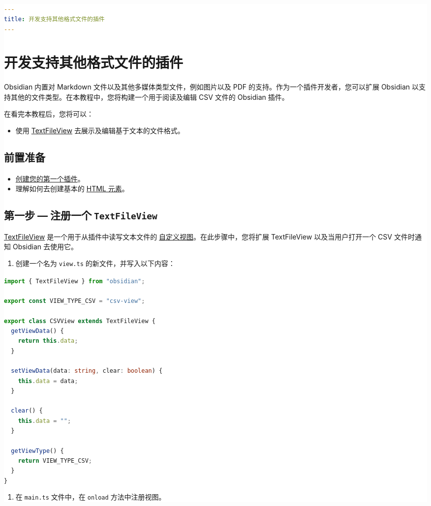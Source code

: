 ```yaml
---
title: 开发支持其他格式文件的插件
---
```

# 开发支持其他格式文件的插件

Obsidian 内置对 Markdown 文件以及其他多媒体类型文件，例如图片以及 PDF 的支持。作为一个插件开发者，您可以扩展 Obsidian 以支持其他的文件类型。在本教程中，您将构建一个用于阅读及编辑 CSV 文件的 Obsidian 插件。

在看完本教程后，您将可以：

- 使用 [TextFileView](../reference/typescript/classes/TextFileView.md) 去展示及编辑基于文本的文件格式。

## 前置准备

- [创建您的第一个插件](../getting-started/create-your-first-plugin.md)。
- 理解如何去创建基本的 [HTML 元素](../user-interface/html-elements.md)。

## 第一步 — 注册一个 `TextFileView`

[TextFileView](../reference/typescript/classes/TextFileView.md) 是一个用于从插件中读写文本文件的 [自定义视图](../user-interface/views.md)。在此步骤中，您将扩展 TextFileView 以及当用户打开一个 CSV 文件时通知 Obsidian 去使用它。

1. 创建一个名为 `view.ts` 的新文件，并写入以下内容：

  ```ts view.ts
  import { TextFileView } from "obsidian";

  export const VIEW_TYPE_CSV = "csv-view";

  export class CSVView extends TextFileView {
    getViewData() {
      return this.data;
    }

    setViewData(data: string, clear: boolean) {
      this.data = data;
    }

    clear() {
      this.data = "";
    }

    getViewType() {
      return VIEW_TYPE_CSV;
    }
  }
  ```

1. 在 `main.ts` 文件中，在 `onload` 方法中注册视图。
